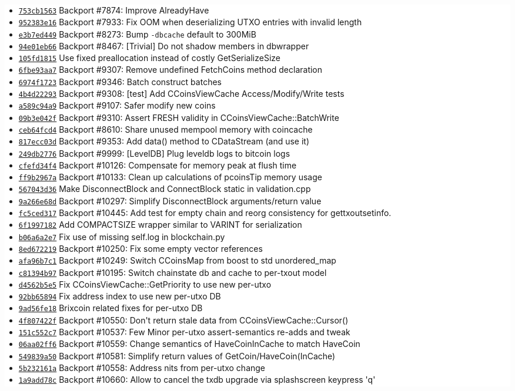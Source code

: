- [`753cb1563`](https://github.com/brixcoinpay/brixcoin/commit/753cb1563) Backport #7874: Improve AlreadyHave
- [`952383e16`](https://github.com/brixcoinpay/brixcoin/commit/952383e16) Backport #7933: Fix OOM when deserializing UTXO entries with invalid length
- [`e3b7ed449`](https://github.com/brixcoinpay/brixcoin/commit/e3b7ed449) Backport #8273: Bump `-dbcache` default to 300MiB
- [`94e01eb66`](https://github.com/brixcoinpay/brixcoin/commit/94e01eb66) Backport #8467: [Trivial] Do not shadow members in dbwrapper
- [`105fd1815`](https://github.com/brixcoinpay/brixcoin/commit/105fd1815) Use fixed preallocation instead of costly GetSerializeSize
- [`6fbe93aa7`](https://github.com/brixcoinpay/brixcoin/commit/6fbe93aa7) Backport #9307: Remove undefined FetchCoins method declaration
- [`6974f1723`](https://github.com/brixcoinpay/brixcoin/commit/6974f1723) Backport #9346: Batch construct batches
- [`4b4d22293`](https://github.com/brixcoinpay/brixcoin/commit/4b4d22293) Backport #9308: [test] Add CCoinsViewCache Access/Modify/Write tests
- [`a589c94a9`](https://github.com/brixcoinpay/brixcoin/commit/a589c94a9) Backport #9107: Safer modify new coins
- [`09b3e042f`](https://github.com/brixcoinpay/brixcoin/commit/09b3e042f) Backport #9310: Assert FRESH validity in CCoinsViewCache::BatchWrite
- [`ceb64fcd4`](https://github.com/brixcoinpay/brixcoin/commit/ceb64fcd4) Backport #8610: Share unused mempool memory with coincache
- [`817ecc03d`](https://github.com/brixcoinpay/brixcoin/commit/817ecc03d) Backport #9353: Add data() method to CDataStream (and use it)
- [`249db2776`](https://github.com/brixcoinpay/brixcoin/commit/249db2776) Backport #9999: [LevelDB] Plug leveldb logs to bitcoin logs
- [`cfefd34f4`](https://github.com/brixcoinpay/brixcoin/commit/cfefd34f4) Backport #10126: Compensate for memory peak at flush time
- [`ff9b2967a`](https://github.com/brixcoinpay/brixcoin/commit/ff9b2967a) Backport #10133: Clean up calculations of pcoinsTip memory usage
- [`567043d36`](https://github.com/brixcoinpay/brixcoin/commit/567043d36) Make DisconnectBlock and ConnectBlock static in validation.cpp
- [`9a266e68d`](https://github.com/brixcoinpay/brixcoin/commit/9a266e68d) Backport #10297: Simplify DisconnectBlock arguments/return value
- [`fc5ced317`](https://github.com/brixcoinpay/brixcoin/commit/fc5ced317) Backport #10445: Add test for empty chain and reorg consistency for gettxoutsetinfo.
- [`6f1997182`](https://github.com/brixcoinpay/brixcoin/commit/6f1997182) Add COMPACTSIZE wrapper similar to VARINT for serialization
- [`b06a6a2e7`](https://github.com/brixcoinpay/brixcoin/commit/b06a6a2e7) Fix use of missing self.log in blockchain.py
- [`8ed672219`](https://github.com/brixcoinpay/brixcoin/commit/8ed672219) Backport #10250: Fix some empty vector references
- [`afa96b7c1`](https://github.com/brixcoinpay/brixcoin/commit/afa96b7c1) Backport #10249: Switch CCoinsMap from boost to std unordered_map
- [`c81394b97`](https://github.com/brixcoinpay/brixcoin/commit/c81394b97) Backport #10195: Switch chainstate db and cache to per-txout model
- [`d4562b5e5`](https://github.com/brixcoinpay/brixcoin/commit/d4562b5e5) Fix CCoinsViewCache::GetPriority to use new per-utxo
- [`92bb65894`](https://github.com/brixcoinpay/brixcoin/commit/92bb65894) Fix address index to use new per-utxo DB
- [`9ad56fe18`](https://github.com/brixcoinpay/brixcoin/commit/9ad56fe18) Brixcoin related fixes for per-utxo DB
- [`4f807422f`](https://github.com/brixcoinpay/brixcoin/commit/4f807422f) Backport #10550: Don't return stale data from CCoinsViewCache::Cursor()
- [`151c552c7`](https://github.com/brixcoinpay/brixcoin/commit/151c552c7) Backport #10537: Few Minor per-utxo assert-semantics re-adds and tweak
- [`06aa02ff6`](https://github.com/brixcoinpay/brixcoin/commit/06aa02ff6) Backport #10559: Change semantics of HaveCoinInCache to match HaveCoin
- [`549839a50`](https://github.com/brixcoinpay/brixcoin/commit/549839a50) Backport #10581: Simplify return values of GetCoin/HaveCoin(InCache)
- [`5b232161a`](https://github.com/brixcoinpay/brixcoin/commit/5b232161a) Backport #10558: Address nits from per-utxo change
- [`1a9add78c`](https://github.com/brixcoinpay/brixcoin/commit/1a9add78c) Backport #10660: Allow to cancel the txdb upgrade via splashscreen keypress 'q'
